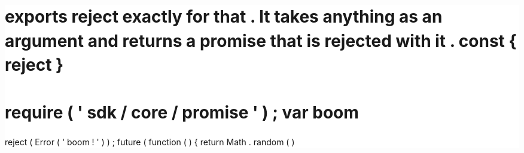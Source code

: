 exports
reject
exactly
for
that
.
It
takes
anything
as
an
argument
and
returns
a
promise
that
is
rejected
with
it
.
const
{
reject
}
=
require
(
'
sdk
/
core
/
promise
'
)
;
var
boom
=
reject
(
Error
(
'
boom
!
'
)
)
;
future
(
function
(
)
{
return
Math
.
random
(
)